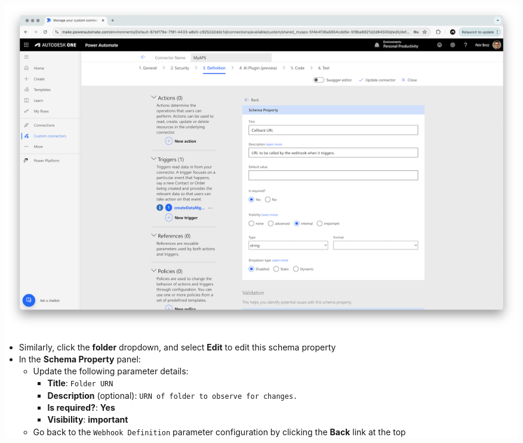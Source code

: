 ![Trigger callback URL parameter configuration](images/trigger-request-callbackurl-param.png)

- Similarly, click the **folder** dropdown, and select **Edit** to edit this schema property
- In the **Schema Property** panel:
  - Update the following parameter details:
    - **Title**: `Folder URN`
    - **Description** (optional): `URN of folder to observe for changes.`
    - **Is required?**: **Yes**
    - **Visibility**: **important**
  - Go back to the `Webhook Definition` parameter configuration by clicking the **Back** link at the top
